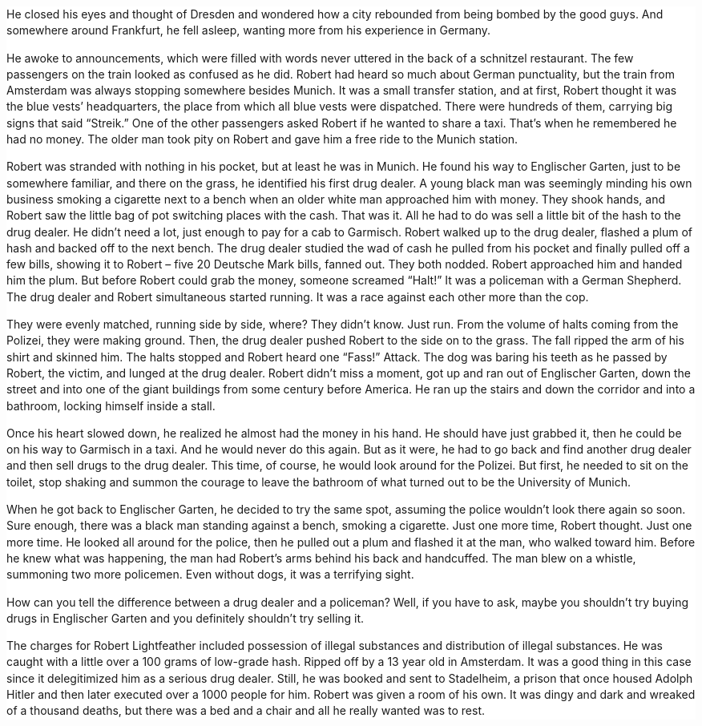 He closed his eyes and thought of Dresden and wondered how a city rebounded from being bombed by the good guys.  And somewhere around Frankfurt, he fell asleep, wanting more from his experience in Germany.

He awoke to announcements, which were filled with words never uttered in the back of a schnitzel restaurant.  The few passengers on the train looked as confused as he did.  Robert had heard so much about German punctuality, but the train from Amsterdam was always stopping somewhere besides Munich.  It was a small transfer station, and at first, Robert thought it was the blue vests’ headquarters, the place from which all blue vests were dispatched.  There were hundreds of them, carrying big signs that said “Streik.”  One of the other passengers asked Robert if he wanted to share a taxi.  That’s when he remembered he had no money.  The older man took pity on Robert and gave him a free ride to the Munich station.  

Robert was stranded with nothing in his pocket, but at least he was in Munich.  He found his way to Englischer Garten, just to be somewhere familiar, and there on the grass, he identified his first drug dealer.  A young black man was seemingly minding his own business smoking a cigarette next to a bench when an older white man approached him with money.  They shook hands, and Robert saw the little bag of pot switching places with the cash.  That was it.  All he had to do was sell a little bit of the hash to the drug dealer.  He didn’t need a lot, just enough to pay for a cab to Garmisch.  Robert walked up to the drug dealer, flashed a plum of hash and backed off to the next bench.  The drug dealer studied the wad of cash he pulled from his pocket and finally pulled off a few bills, showing it to Robert – five 20 Deutsche Mark bills, fanned out.  They both nodded.  Robert approached him and handed him the plum.  But before Robert could grab the money, someone screamed “Halt!”  It was a policeman with a German Shepherd.  The drug dealer and Robert simultaneous started running.  It was a race against each other more than the cop.

They were evenly matched, running side by side, where?  They didn’t know.  Just run.  From the volume of halts coming from the Polizei, they were making ground.  Then, the drug dealer pushed Robert to the side on to the grass.  The fall ripped the arm of his shirt and skinned him.  The halts stopped and Robert heard one “Fass!” Attack. The dog was baring his teeth as he passed by Robert, the victim, and lunged at the drug dealer.  Robert didn’t miss a moment, got up and ran out of Englischer Garten, down the street and into one of the giant buildings from some century before America.  He ran up the stairs and down the corridor and into a bathroom, locking himself inside a stall.  

Once his heart slowed down, he realized he almost had the money in his hand.  He should have just grabbed it, then he could be on his way to Garmisch in a taxi.  And he would never do this again.  But as it were, he had to go back and find another drug dealer and then sell drugs to the drug dealer.  This time, of course, he would look around for the Polizei.  But first, he needed to sit on the toilet, stop shaking and summon the courage to leave the bathroom of what turned out to be the University of Munich.

When he got back to Englischer Garten, he decided to try the same spot, assuming the police wouldn’t look there again so soon.  Sure enough, there was a black man standing against a bench, smoking a cigarette.  Just one more time, Robert thought.  Just one more time.  He looked all around for the police, then he pulled out a plum and flashed it at the man, who walked toward him.  Before he knew what was happening, the man had Robert’s arms behind his back and handcuffed.  The man blew on a whistle, summoning two more policemen.  Even without dogs, it was a terrifying sight.

How can you tell the difference between a drug dealer and a policeman?  Well, if you have to ask, maybe you shouldn’t try buying drugs in Englischer Garten and you definitely shouldn’t try selling it.

The charges for Robert Lightfeather included possession of illegal substances and distribution of illegal substances.  He was caught with a little over a 100 grams of low-grade hash.  Ripped off by a 13 year old in Amsterdam.  It was a good thing in this case since it delegitimized him as a serious drug dealer.  Still, he was booked and sent to Stadelheim, a prison that once housed Adolph Hitler and then later executed over a 1000 people for him.  Robert was given a room of his own.  It was dingy and dark and wreaked of a thousand deaths, but there was a bed and a chair and all he really wanted was to rest.  
